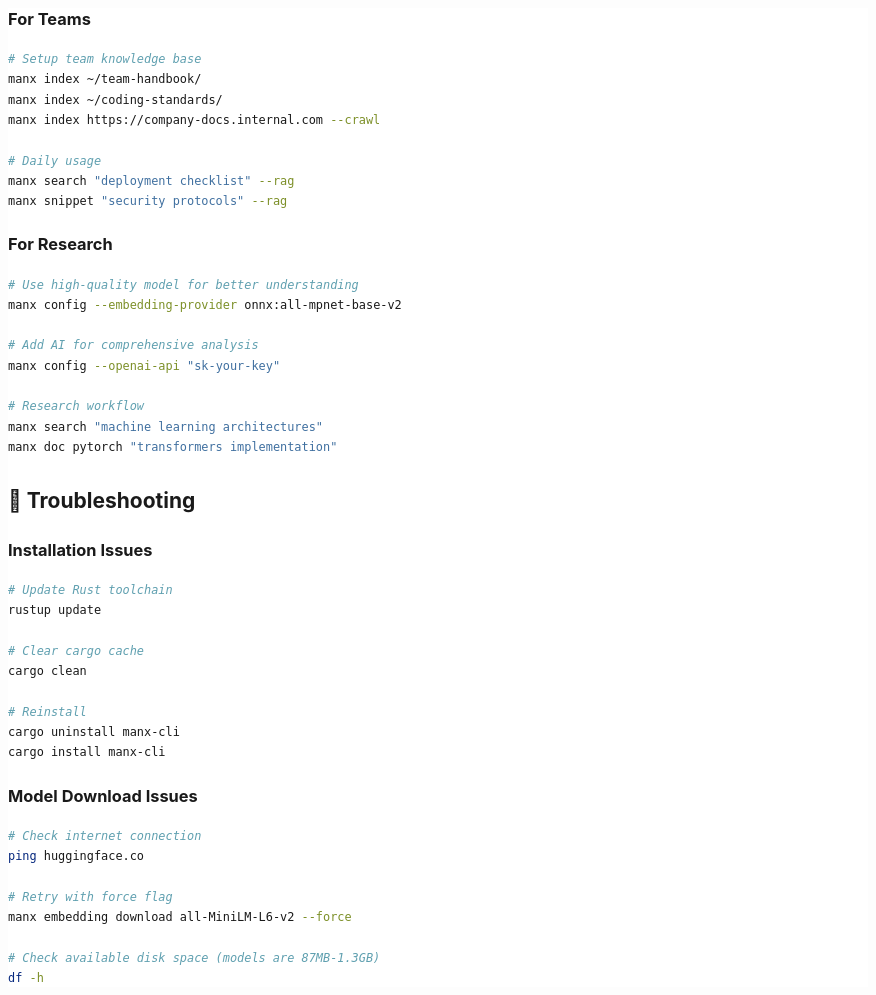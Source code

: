 ### For Teams
```bash
# Setup team knowledge base
manx index ~/team-handbook/
manx index ~/coding-standards/ 
manx index https://company-docs.internal.com --crawl

# Daily usage
manx search "deployment checklist" --rag
manx snippet "security protocols" --rag
```

### For Research
```bash
# Use high-quality model for better understanding
manx config --embedding-provider onnx:all-mpnet-base-v2

# Add AI for comprehensive analysis
manx config --openai-api "sk-your-key"

# Research workflow
manx search "machine learning architectures"
manx doc pytorch "transformers implementation"
```

## 🔧 Troubleshooting

### Installation Issues
```bash
# Update Rust toolchain
rustup update

# Clear cargo cache
cargo clean

# Reinstall
cargo uninstall manx-cli
cargo install manx-cli
```

### Model Download Issues
```bash
# Check internet connection
ping huggingface.co

# Retry with force flag
manx embedding download all-MiniLM-L6-v2 --force

# Check available disk space (models are 87MB-1.3GB)
df -h
```
